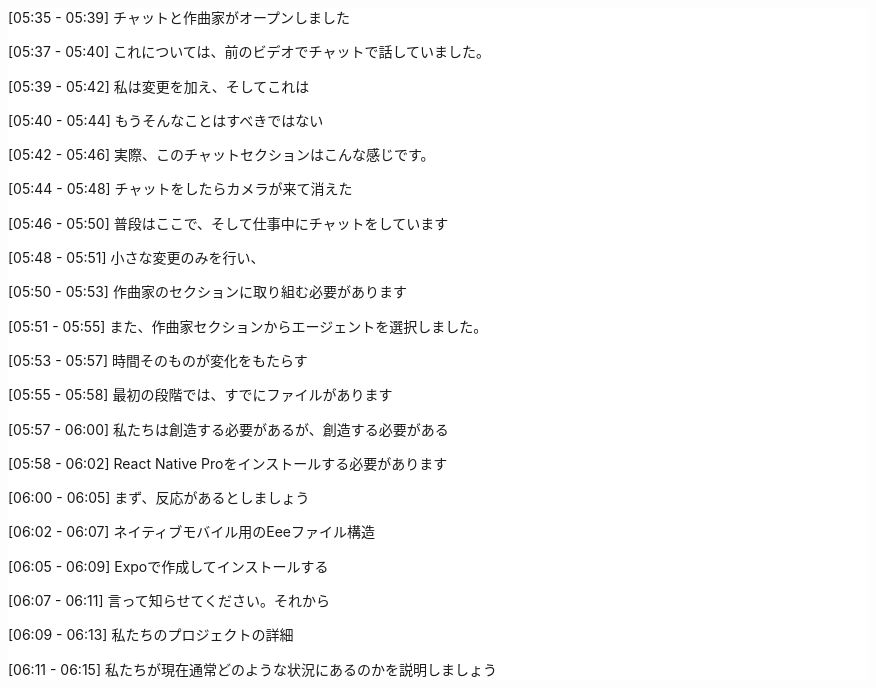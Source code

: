 [05:35 - 05:39]
チャットと作曲家がオープンしました

[05:37 - 05:40]
これについては、前のビデオでチャットで話していました。

[05:39 - 05:42]
私は変更を加え、そしてこれは

[05:40 - 05:44]
もうそんなことはすべきではない

[05:42 - 05:46]
実際、このチャットセクションはこんな感じです。

[05:44 - 05:48]
チャットをしたらカメラが来て消えた

[05:46 - 05:50]
普段はここで、そして仕事中にチャットをしています

[05:48 - 05:51]
小さな変更のみを行い、

[05:50 - 05:53]
作曲家のセクションに取り組む必要があります

[05:51 - 05:55]
また、作曲家セクションからエージェントを選択しました。

[05:53 - 05:57]
時間そのものが変化をもたらす

[05:55 - 05:58]
最初の段階では、すでにファイルがあります

[05:57 - 06:00]
私たちは創造する必要があるが、創造する必要がある

[05:58 - 06:02]
React Native Proをインストールする必要があります

[06:00 - 06:05]
まず、反応があるとしましょう

[06:02 - 06:07]
ネイティブモバイル用のEeeファイル構造

[06:05 - 06:09]
Expoで作成してインストールする

[06:07 - 06:11]
言って知らせてください。それから

[06:09 - 06:13]
私たちのプロジェクトの詳細

[06:11 - 06:15]
私たちが現在通常どのような状況にあるのかを説明しましょう
